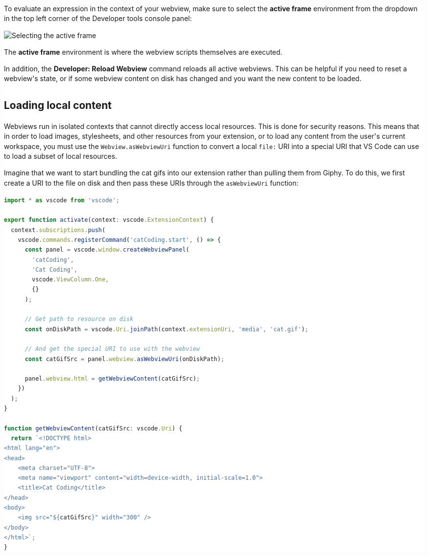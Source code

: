 To evaluate an expression in the context of your webview, make sure to select the **active frame** environment from the dropdown in the top left corner of the Developer tools console panel:

![Selecting the active frame](images/webview/developer-active-frame.png)

The **active frame** environment is where the webview scripts themselves are executed.

In addition, the **Developer: Reload Webview** command reloads all active webviews. This can be helpful if you need to reset a webview's state, or if some webview content on disk has changed and you want the new content to be loaded.

## Loading local content

Webviews run in isolated contexts that cannot directly access local resources. This is done for security reasons. This means that in order to load images, stylesheets, and other resources from your extension, or to load any content from the user's current workspace, you must use the `Webview.asWebviewUri` function to convert a local `file:` URI into a special URI that VS Code can use to load a subset of local resources.

Imagine that we want to start bundling the cat gifs into our extension rather than pulling them from Giphy. To do this, we first create a URI to the file on disk and then pass these URIs through the `asWebviewUri` function:

```ts
import * as vscode from 'vscode';

export function activate(context: vscode.ExtensionContext) {
  context.subscriptions.push(
    vscode.commands.registerCommand('catCoding.start', () => {
      const panel = vscode.window.createWebviewPanel(
        'catCoding',
        'Cat Coding',
        vscode.ViewColumn.One,
        {}
      );

      // Get path to resource on disk
      const onDiskPath = vscode.Uri.joinPath(context.extensionUri, 'media', 'cat.gif');

      // And get the special URI to use with the webview
      const catGifSrc = panel.webview.asWebviewUri(onDiskPath);

      panel.webview.html = getWebviewContent(catGifSrc);
    })
  );
}

function getWebviewContent(catGifSrc: vscode.Uri) {
  return `<!DOCTYPE html>
<html lang="en">
<head>
    <meta charset="UTF-8">
    <meta name="viewport" content="width=device-width, initial-scale=1.0">
    <title>Cat Coding</title>
</head>
<body>
    <img src="${catGifSrc}" width="300" />
</body>
</html>`;
}
```
